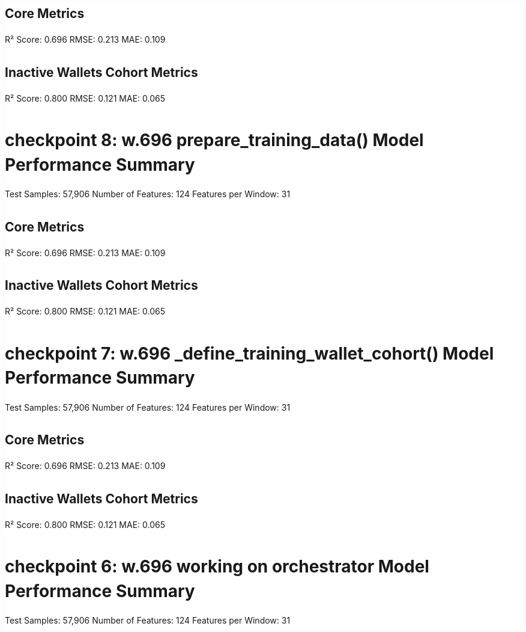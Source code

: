Core Metrics
-----------------------------------
R² Score:                 0.696
RMSE:                     0.213
MAE:                      0.109

Inactive Wallets Cohort Metrics
-----------------------------------
R² Score:                 0.800
RMSE:                     0.121
MAE:                      0.065


checkpoint 8: w.696 prepare_training_data()
Model Performance Summary
===================================
Test Samples:             57,906
Number of Features:       124
Features per Window:      31

Core Metrics
-----------------------------------
R² Score:                 0.696
RMSE:                     0.213
MAE:                      0.109

Inactive Wallets Cohort Metrics
-----------------------------------
R² Score:                 0.800
RMSE:                     0.121
MAE:                      0.065


checkpoint 7: w.696 _define_training_wallet_cohort()
Model Performance Summary
===================================
Test Samples:             57,906
Number of Features:       124
Features per Window:      31

Core Metrics
-----------------------------------
R² Score:                 0.696
RMSE:                     0.213
MAE:                      0.109

Inactive Wallets Cohort Metrics
-----------------------------------
R² Score:                 0.800
RMSE:                     0.121
MAE:                      0.065


checkpoint 6: w.696 working on orchestrator
Model Performance Summary
===================================
Test Samples:             57,906
Number of Features:       124
Features per Window:      31
